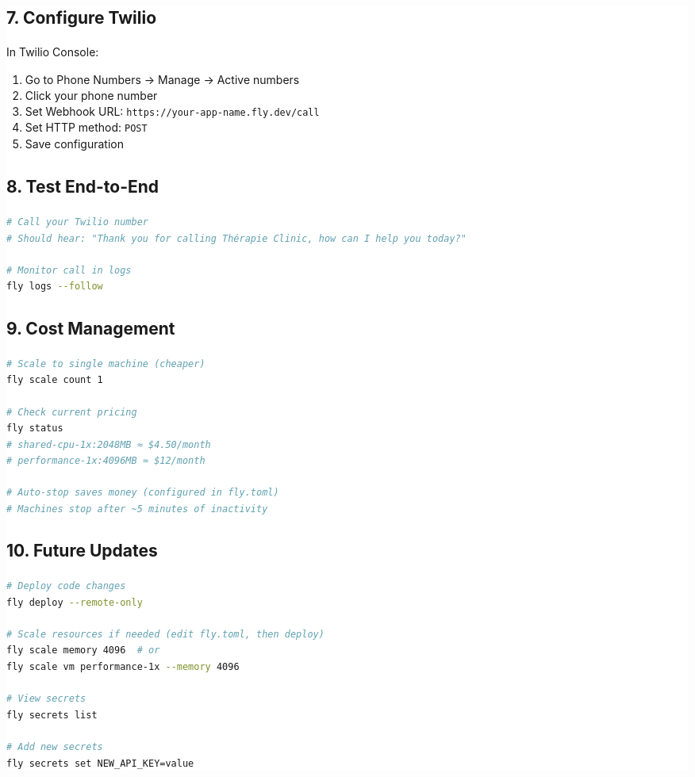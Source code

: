 ## 7. Configure Twilio

In Twilio Console:
1. Go to Phone Numbers → Manage → Active numbers
2. Click your phone number
3. Set Webhook URL: `https://your-app-name.fly.dev/call`
4. Set HTTP method: `POST`
5. Save configuration

## 8. Test End-to-End

```bash
# Call your Twilio number
# Should hear: "Thank you for calling Thérapie Clinic, how can I help you today?"

# Monitor call in logs
fly logs --follow
```

## 9. Cost Management

```bash
# Scale to single machine (cheaper)
fly scale count 1

# Check current pricing
fly status
# shared-cpu-1x:2048MB ≈ $4.50/month
# performance-1x:4096MB ≈ $12/month

# Auto-stop saves money (configured in fly.toml)
# Machines stop after ~5 minutes of inactivity
```

## 10. Future Updates

```bash
# Deploy code changes
fly deploy --remote-only

# Scale resources if needed (edit fly.toml, then deploy)
fly scale memory 4096  # or
fly scale vm performance-1x --memory 4096

# View secrets
fly secrets list

# Add new secrets
fly secrets set NEW_API_KEY=value
```
